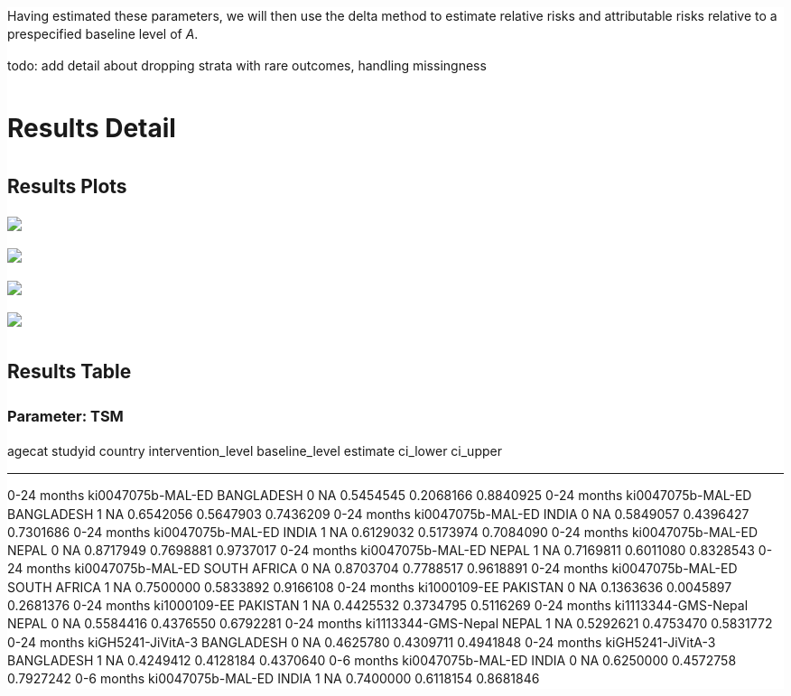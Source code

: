 Having estimated these parameters, we will then use the delta method to estimate relative risks and attributable risks relative to a prespecified baseline level of $A$.

todo: add detail about dropping strata with rare outcomes, handling missingness







# Results Detail

## Results Plots
![](/tmp/ae404d58-af25-4a7d-ba42-02a75067190d/REPORT_files/figure-html/plot_tsm-1.png)

![](/tmp/ae404d58-af25-4a7d-ba42-02a75067190d/REPORT_files/figure-html/plot_rr-1.png)



![](/tmp/ae404d58-af25-4a7d-ba42-02a75067190d/REPORT_files/figure-html/plot_paf-1.png)

![](/tmp/ae404d58-af25-4a7d-ba42-02a75067190d/REPORT_files/figure-html/plot_par-1.png)

## Results Table

### Parameter: TSM


agecat        studyid               country        intervention_level   baseline_level     estimate    ci_lower    ci_upper
------------  --------------------  -------------  -------------------  ---------------  ----------  ----------  ----------
0-24 months   ki0047075b-MAL-ED     BANGLADESH     0                    NA                0.5454545   0.2068166   0.8840925
0-24 months   ki0047075b-MAL-ED     BANGLADESH     1                    NA                0.6542056   0.5647903   0.7436209
0-24 months   ki0047075b-MAL-ED     INDIA          0                    NA                0.5849057   0.4396427   0.7301686
0-24 months   ki0047075b-MAL-ED     INDIA          1                    NA                0.6129032   0.5173974   0.7084090
0-24 months   ki0047075b-MAL-ED     NEPAL          0                    NA                0.8717949   0.7698881   0.9737017
0-24 months   ki0047075b-MAL-ED     NEPAL          1                    NA                0.7169811   0.6011080   0.8328543
0-24 months   ki0047075b-MAL-ED     SOUTH AFRICA   0                    NA                0.8703704   0.7788517   0.9618891
0-24 months   ki0047075b-MAL-ED     SOUTH AFRICA   1                    NA                0.7500000   0.5833892   0.9166108
0-24 months   ki1000109-EE          PAKISTAN       0                    NA                0.1363636   0.0045897   0.2681376
0-24 months   ki1000109-EE          PAKISTAN       1                    NA                0.4425532   0.3734795   0.5116269
0-24 months   ki1113344-GMS-Nepal   NEPAL          0                    NA                0.5584416   0.4376550   0.6792281
0-24 months   ki1113344-GMS-Nepal   NEPAL          1                    NA                0.5292621   0.4753470   0.5831772
0-24 months   kiGH5241-JiVitA-3     BANGLADESH     0                    NA                0.4625780   0.4309711   0.4941848
0-24 months   kiGH5241-JiVitA-3     BANGLADESH     1                    NA                0.4249412   0.4128184   0.4370640
0-6 months    ki0047075b-MAL-ED     INDIA          0                    NA                0.6250000   0.4572758   0.7927242
0-6 months    ki0047075b-MAL-ED     INDIA          1                    NA                0.7400000   0.6118154   0.8681846